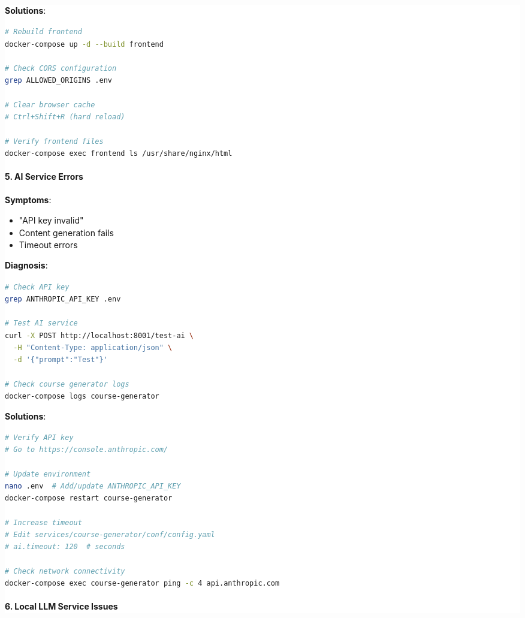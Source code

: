 **Solutions**:
```bash
# Rebuild frontend
docker-compose up -d --build frontend

# Check CORS configuration
grep ALLOWED_ORIGINS .env

# Clear browser cache
# Ctrl+Shift+R (hard reload)

# Verify frontend files
docker-compose exec frontend ls /usr/share/nginx/html
```

#### 5. AI Service Errors

**Symptoms**:
- "API key invalid"
- Content generation fails
- Timeout errors

**Diagnosis**:
```bash
# Check API key
grep ANTHROPIC_API_KEY .env

# Test AI service
curl -X POST http://localhost:8001/test-ai \
  -H "Content-Type: application/json" \
  -d '{"prompt":"Test"}'

# Check course generator logs
docker-compose logs course-generator
```

**Solutions**:
```bash
# Verify API key
# Go to https://console.anthropic.com/

# Update environment
nano .env  # Add/update ANTHROPIC_API_KEY
docker-compose restart course-generator

# Increase timeout
# Edit services/course-generator/conf/config.yaml
# ai.timeout: 120  # seconds

# Check network connectivity
docker-compose exec course-generator ping -c 4 api.anthropic.com
```

#### 6. Local LLM Service Issues
